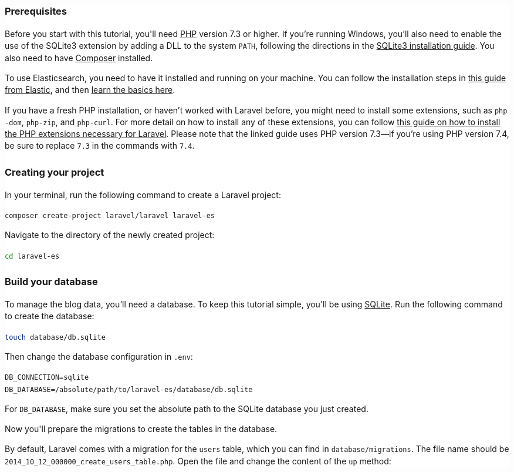 ### Prerequisites

Before you start with this tutorial, you'll need [PHP](https://www.php.net) version 7.3 or higher. If you’re running Windows, you’ll also need to enable the use of the SQLite3 extension by adding a DLL to the system `PATH`, following the directions in the [SQLite3 installation guide](https://www.php.net/manual/en/sqlite3.installation.php). You also need to have [Composer](https://getcomposer.org/download/) installed.

To use Elasticsearch, you need to have it installed and running on your machine. You can follow the installation steps in [this guide from Elastic](https://www.elastic.co/guide/en/elasticsearch/reference/current/install-elasticsearch.html), and then [learn the basics here](https://www.elastic.co/guide/en/elasticsearch/reference/current/starting-elasticsearch.html).

If you have a fresh PHP installation, or haven’t worked with Laravel before, you might need to install some extensions, such as `php-dom`, `php-zip`, and `php-curl`. For more detail on how to install any of these extensions, you can follow [this guide on how to install the PHP extensions necessary for Laravel](https://betterprogramming.pub/the-hitchhikers-guide-to-laravel-setup-6c1fd98c2670). Please note that the linked guide uses PHP version 7.3—if you’re using PHP version 7.4, be sure to replace `7.3` in the commands with `7.4`.

### Creating your project

In your terminal, run the following command to create a Laravel project:

```bash
composer create-project laravel/laravel laravel-es
```

Navigate to the directory of the newly created project:

```bash
cd laravel-es
```

### Build your database

To manage the blog data, you’ll need a database. To keep this tutorial simple, you'll be using [SQLite](https://www.sqlite.org/index.html). Run the following command to create the database:

```bash
touch database/db.sqlite
```

Then change the database configuration in `.env`:

```
DB_CONNECTION=sqlite
DB_DATABASE=/absolute/path/to/laravel-es/database/db.sqlite
```

For `DB_DATABASE`, make sure you set the absolute path to the SQLite database you just created.

Now you'll prepare the migrations to create the tables in the database.

By default, Laravel comes with a migration for the `users` table, which you can find in `database/migrations`. The file name should be `2014_10_12_000000_create_users_table.php`. Open the file and change the content of the `up` method:

